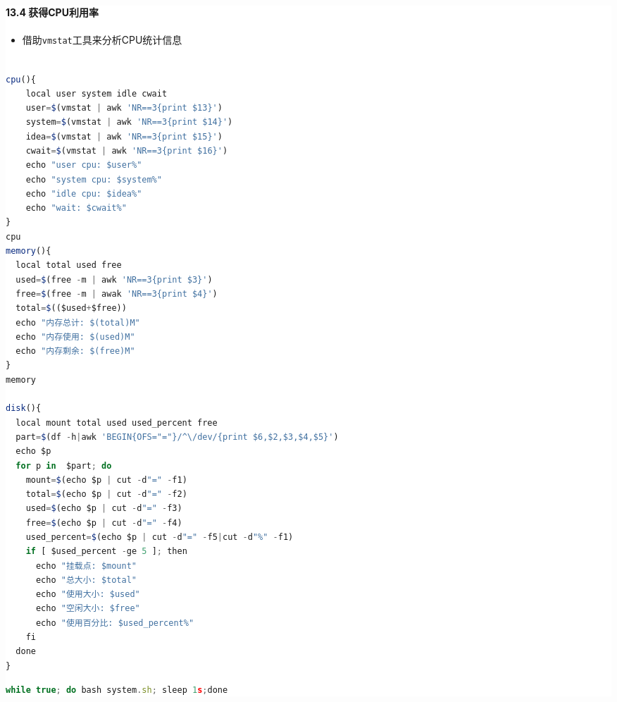  #### 13.4 获得CPU利用率 

* 借助`vmstat`工具来分析CPU统计信息

```javascript
 
cpu(){
    local user system idle cwait
    user=$(vmstat | awk 'NR==3{print $13}')
    system=$(vmstat | awk 'NR==3{print $14}')
    idea=$(vmstat | awk 'NR==3{print $15}')
    cwait=$(vmstat | awk 'NR==3{print $16}')
    echo "user cpu: $user%"
    echo "system cpu: $system%"
    echo "idle cpu: $idea%"
    echo "wait: $cwait%"
}
cpu
memory(){
  local total used free
  used=$(free -m | awk 'NR==3{print $3}')
  free=$(free -m | awak 'NR==3{print $4}')
  total=$(($used+$free))
  echo "内存总计: $(total)M"
  echo "内存使用: $(used)M"
  echo "内存剩余: $(free)M"
}
memory

disk(){
  local mount total used used_percent free
  part=$(df -h|awk 'BEGIN{OFS="="}/^\/dev/{print $6,$2,$3,$4,$5}')
  echo $p
  for p in  $part; do
    mount=$(echo $p | cut -d"=" -f1)
    total=$(echo $p | cut -d"=" -f2)
    used=$(echo $p | cut -d"=" -f3)
    free=$(echo $p | cut -d"=" -f4)
    used_percent=$(echo $p | cut -d"=" -f5|cut -d"%" -f1)
    if [ $used_percent -ge 5 ]; then
      echo "挂载点: $mount"
      echo "总大小: $total"
      echo "使用大小: $used"
      echo "空闲大小: $free"
      echo "使用百分比: $used_percent%"
    fi  
  done
}
```

```javascript
while true; do bash system.sh; sleep 1s;done
```
